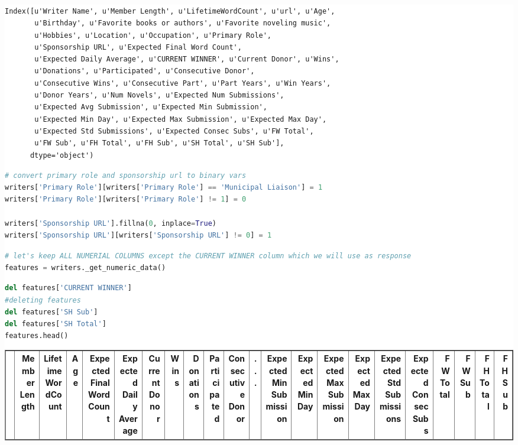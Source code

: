     Index([u'Writer Name', u'Member Length', u'LifetimeWordCount', u'url', u'Age',
           u'Birthday', u'Favorite books or authors', u'Favorite noveling music',
           u'Hobbies', u'Location', u'Occupation', u'Primary Role',
           u'Sponsorship URL', u'Expected Final Word Count',
           u'Expected Daily Average', u'CURRENT WINNER', u'Current Donor', u'Wins',
           u'Donations', u'Participated', u'Consecutive Donor',
           u'Consecutive Wins', u'Consecutive Part', u'Part Years', u'Win Years',
           u'Donor Years', u'Num Novels', u'Expected Num Submissions',
           u'Expected Avg Submission', u'Expected Min Submission',
           u'Expected Min Day', u'Expected Max Submission', u'Expected Max Day',
           u'Expected Std Submissions', u'Expected Consec Subs', u'FW Total',
           u'FW Sub', u'FH Total', u'FH Sub', u'SH Total', u'SH Sub'],
          dtype='object')




```python
# convert primary role and sponsorship url to binary vars
writers['Primary Role'][writers['Primary Role'] == 'Municipal Liaison'] = 1
writers['Primary Role'][writers['Primary Role'] != 1] = 0

writers['Sponsorship URL'].fillna(0, inplace=True)
writers['Sponsorship URL'][writers['Sponsorship URL'] != 0] = 1
```


```python
# let's keep ALL NUMERIAL COLUMNS except the CURRENT WINNER column which we will use as response
features = writers._get_numeric_data()
```


```python
del features['CURRENT WINNER']
#deleting features 
del features['SH Sub']
del features['SH Total']
features.head()
```




<div>
<table border="1" class="dataframe">
  <thead>
    <tr style="text-align: right;">
      <th></th>
      <th>Member Length</th>
      <th>LifetimeWordCount</th>
      <th>Age</th>
      <th>Expected Final Word Count</th>
      <th>Expected Daily Average</th>
      <th>Current Donor</th>
      <th>Wins</th>
      <th>Donations</th>
      <th>Participated</th>
      <th>Consecutive Donor</th>
      <th>...</th>
      <th>Expected Min Submission</th>
      <th>Expected Min Day</th>
      <th>Expected Max Submission</th>
      <th>Expected Max Day</th>
      <th>Expected Std Submissions</th>
      <th>Expected Consec Subs</th>
      <th>FW Total</th>
      <th>FW Sub</th>
      <th>FH Total</th>
      <th>FH Sub</th>
